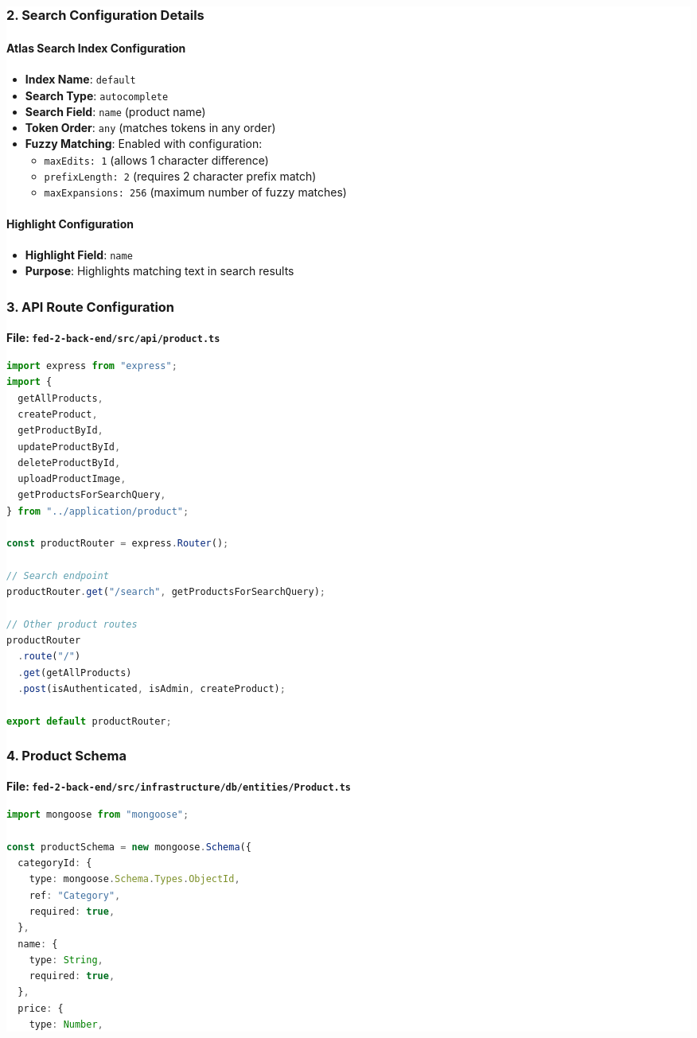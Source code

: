 ### 2. Search Configuration Details

#### Atlas Search Index Configuration
- **Index Name**: `default`
- **Search Type**: `autocomplete`
- **Search Field**: `name` (product name)
- **Token Order**: `any` (matches tokens in any order)
- **Fuzzy Matching**: Enabled with configuration:
  - `maxEdits: 1` (allows 1 character difference)
  - `prefixLength: 2` (requires 2 character prefix match)
  - `maxExpansions: 256` (maximum number of fuzzy matches)

#### Highlight Configuration
- **Highlight Field**: `name`
- **Purpose**: Highlights matching text in search results

### 3. API Route Configuration

**File: `fed-2-back-end/src/api/product.ts`**

```typescript
import express from "express";
import {
  getAllProducts,
  createProduct,
  getProductById,
  updateProductById,
  deleteProductById,
  uploadProductImage,
  getProductsForSearchQuery,
} from "../application/product";

const productRouter = express.Router();

// Search endpoint
productRouter.get("/search", getProductsForSearchQuery);

// Other product routes
productRouter
  .route("/")
  .get(getAllProducts)
  .post(isAuthenticated, isAdmin, createProduct);

export default productRouter;
```

### 4. Product Schema

**File: `fed-2-back-end/src/infrastructure/db/entities/Product.ts`**

```typescript
import mongoose from "mongoose";

const productSchema = new mongoose.Schema({
  categoryId: {
    type: mongoose.Schema.Types.ObjectId,
    ref: "Category",
    required: true,
  },
  name: {
    type: String,
    required: true,
  },
  price: {
    type: Number,
```